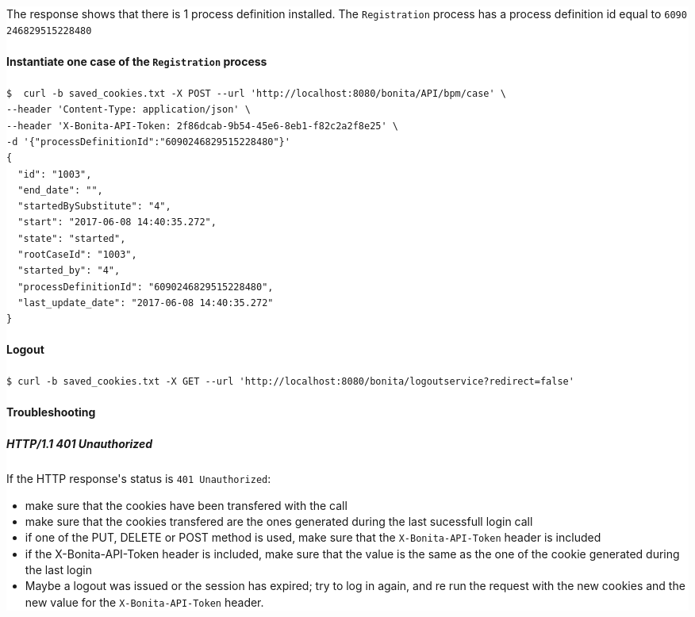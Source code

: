 The response shows that there is 1 process definition installed.
The `Registration` process has a process definition id equal to `6090246829515228480`

#### Instantiate one case of the `Registration` process

    $  curl -b saved_cookies.txt -X POST --url 'http://localhost:8080/bonita/API/bpm/case' \
    --header 'Content-Type: application/json' \
    --header 'X-Bonita-API-Token: 2f86dcab-9b54-45e6-8eb1-f82c2a2f8e25' \
    -d '{"processDefinitionId":"6090246829515228480"}'    
    {
      "id": "1003",
      "end_date": "",
      "startedBySubstitute": "4",
      "start": "2017-06-08 14:40:35.272",
      "state": "started",
      "rootCaseId": "1003",
      "started_by": "4",
      "processDefinitionId": "6090246829515228480",
      "last_update_date": "2017-06-08 14:40:35.272"
    }

#### Logout

    $ curl -b saved_cookies.txt -X GET --url 'http://localhost:8080/bonita/logoutservice?redirect=false'
    
#### Troubleshooting
##### HTTP/1.1 401 Unauthorized
If the HTTP response's status is `401 Unauthorized`:
 - make sure that the cookies have been transfered with the call
 - make sure that the cookies transfered are the ones generated during the last sucessfull login call
 - if one of the PUT, DELETE or POST method is used, make sure that the `X-Bonita-API-Token` header is included
 - if the X-Bonita-API-Token header is included, make sure that the value is the same as the one of the cookie generated during the last login
 - Maybe a logout was issued or the session has expired; try to log in again, and re run the request with the new cookies and the new value for the `X-Bonita-API-Token` header.

